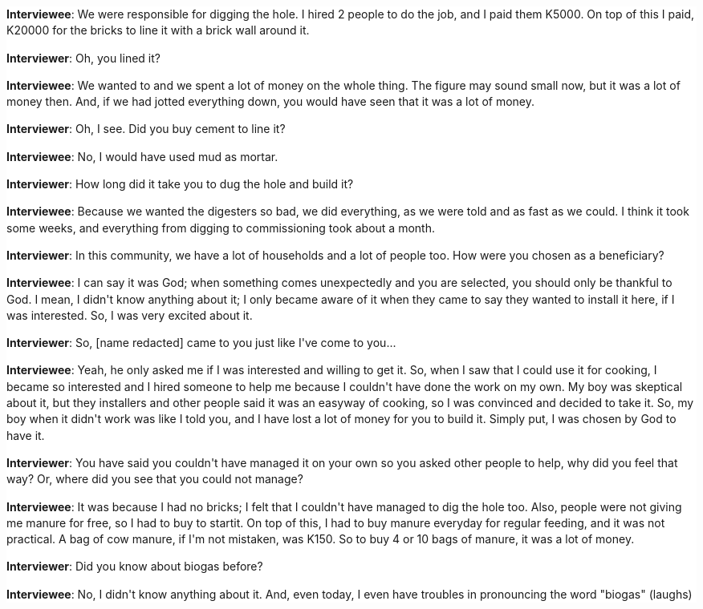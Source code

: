 **Interviewee**: We were responsible for digging the hole. I hired 2
people to do the job, and I paid them K5000. On top of this I paid,
K20000 for the bricks to line it with a brick wall around it.

**Interviewer**: Oh, you lined it?

**Interviewee**: We wanted to and we spent a lot of money on the whole
thing. The figure may sound small now, but it was a lot of money then.
And, if we had jotted everything down, you would have seen that it was a
lot of money.

**Interviewer**: Oh, I see. Did you buy cement to line it?

**Interviewee**: No, I would have used mud as mortar.

**Interviewer**: How long did it take you to dug the hole and build it?

**Interviewee**: Because we wanted the digesters so bad, we did
everything, as we were told and as fast as we could. I think it took
some weeks, and everything from digging to commissioning took about a
month.

**Interviewer**: In this community, we have a lot of households and a
lot of people too. How were you chosen as a beneficiary?

**Interviewee**: I can say it was God; when something comes unexpectedly
and you are selected, you should only be thankful to God. I mean, I
didn\'t know anything about it; I only became aware of it when they came
to say they wanted to install it here, if I was interested. So, I was
very excited about it.

**Interviewer**: So, \[name redacted\] came to you just like I've come
to you...

**Interviewee**: Yeah, he only asked me if I was interested and willing
to get it. So, when I saw that I could use it for cooking, I became so
interested and I hired someone to help me because I couldn't have done
the work on my own. My boy was skeptical about it, but they installers
and other people said it was an easyway of cooking, so I was convinced
and decided to take it. So, my boy when it didn't work was like I told
you, and I have lost a lot of money for you to build it. Simply put, I
was chosen by God to have it.

**Interviewer**: You have said you couldn't have managed it on your own
so you asked other people to help, why did you feel that way? Or, where
did you see that you could not manage?

**Interviewee**: It was because I had no bricks; I felt that I couldn't
have managed to dig the hole too. Also, people were not giving me manure
for free, so I had to buy to startit. On top of this, I had to buy
manure everyday for regular feeding, and it was not practical. A bag of
cow manure, if I'm not mistaken, was K150. So to buy 4 or 10 bags of
manure, it was a lot of money.

**Interviewer**: Did you know about biogas before?

**Interviewee**: No, I didn't know anything about it. And, even today, I
even have troubles in pronouncing the word "biogas" (laughs)
